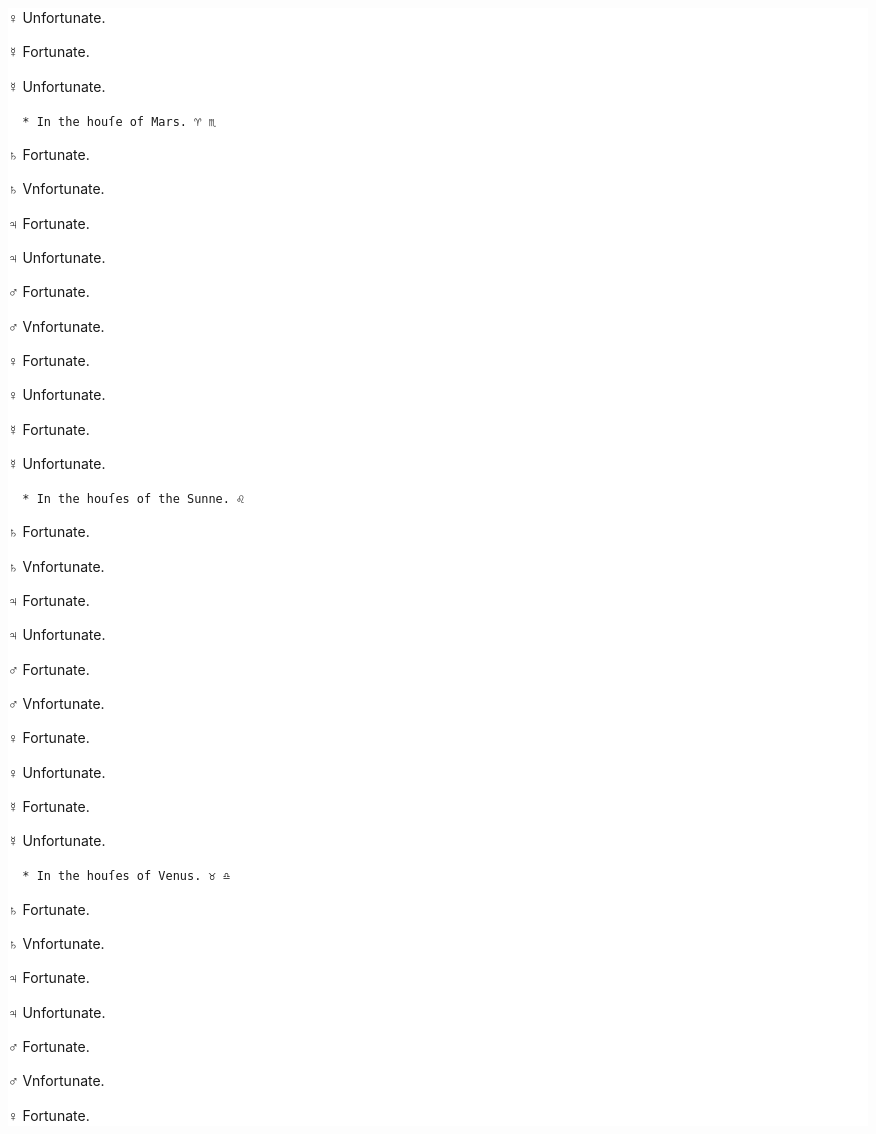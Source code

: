 ♀ Unfortunate.

☿ Fortunate.

☿ Unfortunate.

      * In the houſe of Mars. ♈ ♏

♄ Fortunate.

♄ Vnfortunate.

♃ Fortunate.

♃ Unfortunate.

♂ Fortunate.

♂ Vnfortunate.

♀ Fortunate.

♀ Unfortunate.

☿ Fortunate.

☿ Unfortunate.

      * In the houſes of the Sunne. ♌

♄ Fortunate.

♄ Vnfortunate.

♃ Fortunate.

♃ Unfortunate.

♂ Fortunate.

♂ Vnfortunate.

♀ Fortunate.

♀ Unfortunate.

☿ Fortunate.

☿ Unfortunate.

      * In the houſes of Venus. ♉ ♎

♄ Fortunate.

♄ Vnfortunate.

♃ Fortunate.

♃ Unfortunate.

♂ Fortunate.

♂ Vnfortunate.

♀ Fortunate.
